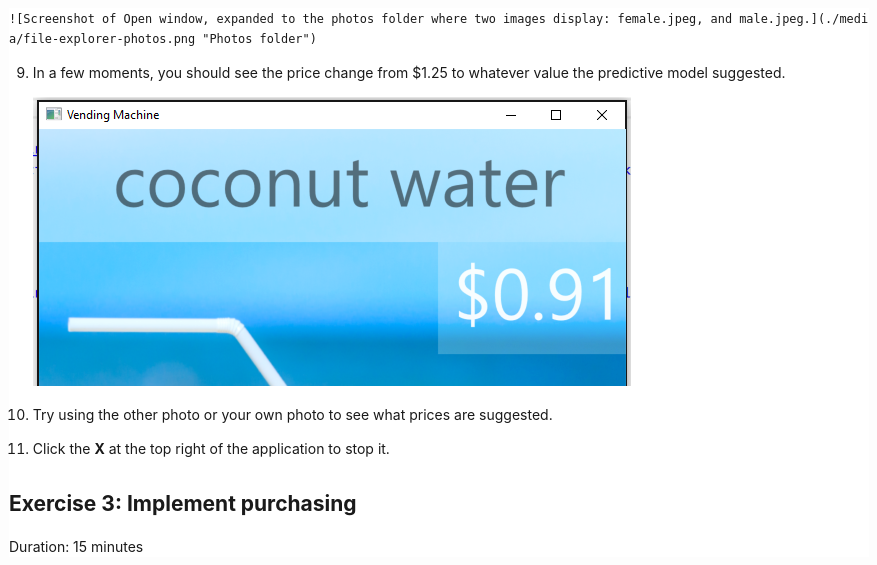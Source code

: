     ![Screenshot of Open window, expanded to the photos folder where two images display: female.jpeg, and male.jpeg.](./media/file-explorer-photos.png "Photos folder")

9. In a few moments, you should see the price change from $1.25 to whatever value the predictive model suggested.

    ![The Vending Machine Simulator now displays the coconut water price as $0.91.](./media/vending-macine-simulator-price-change.png "Vending Machine Simulator")

10. Try using the other photo or your own photo to see what prices are suggested.

11. Click the **X** at the top right of the application to stop it.

## Exercise 3: Implement purchasing

Duration: 15 minutes
